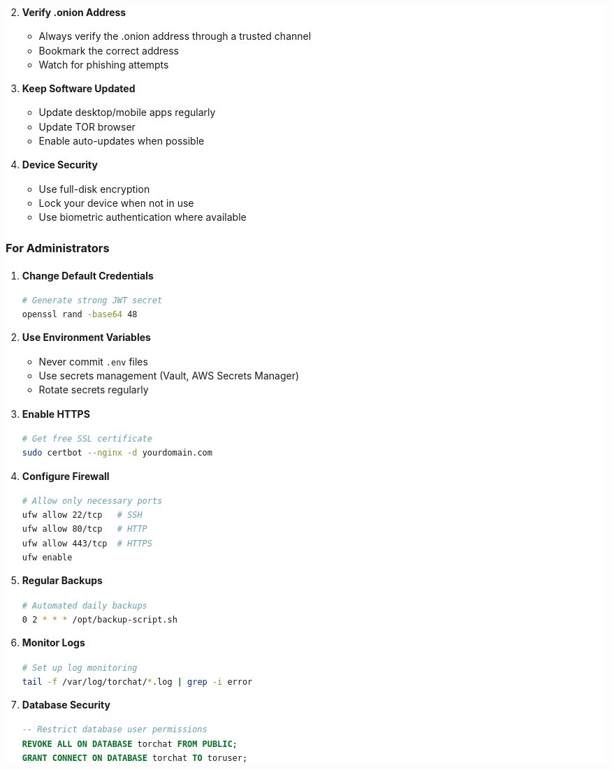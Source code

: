 2. **Verify .onion Address**
   - Always verify the .onion address through a trusted channel
   - Bookmark the correct address
   - Watch for phishing attempts

3. **Keep Software Updated**
   - Update desktop/mobile apps regularly
   - Update TOR browser
   - Enable auto-updates when possible

4. **Device Security**
   - Use full-disk encryption
   - Lock your device when not in use
   - Use biometric authentication where available

### For Administrators

1. **Change Default Credentials**
   ```bash
   # Generate strong JWT secret
   openssl rand -base64 48
   ```

2. **Use Environment Variables**
   - Never commit `.env` files
   - Use secrets management (Vault, AWS Secrets Manager)
   - Rotate secrets regularly

3. **Enable HTTPS**
   ```bash
   # Get free SSL certificate
   sudo certbot --nginx -d yourdomain.com
   ```

4. **Configure Firewall**
   ```bash
   # Allow only necessary ports
   ufw allow 22/tcp   # SSH
   ufw allow 80/tcp   # HTTP
   ufw allow 443/tcp  # HTTPS
   ufw enable
   ```

5. **Regular Backups**
   ```bash
   # Automated daily backups
   0 2 * * * /opt/backup-script.sh
   ```

6. **Monitor Logs**
   ```bash
   # Set up log monitoring
   tail -f /var/log/torchat/*.log | grep -i error
   ```

7. **Database Security**
   ```sql
   -- Restrict database user permissions
   REVOKE ALL ON DATABASE torchat FROM PUBLIC;
   GRANT CONNECT ON DATABASE torchat TO toruser;
   ```
